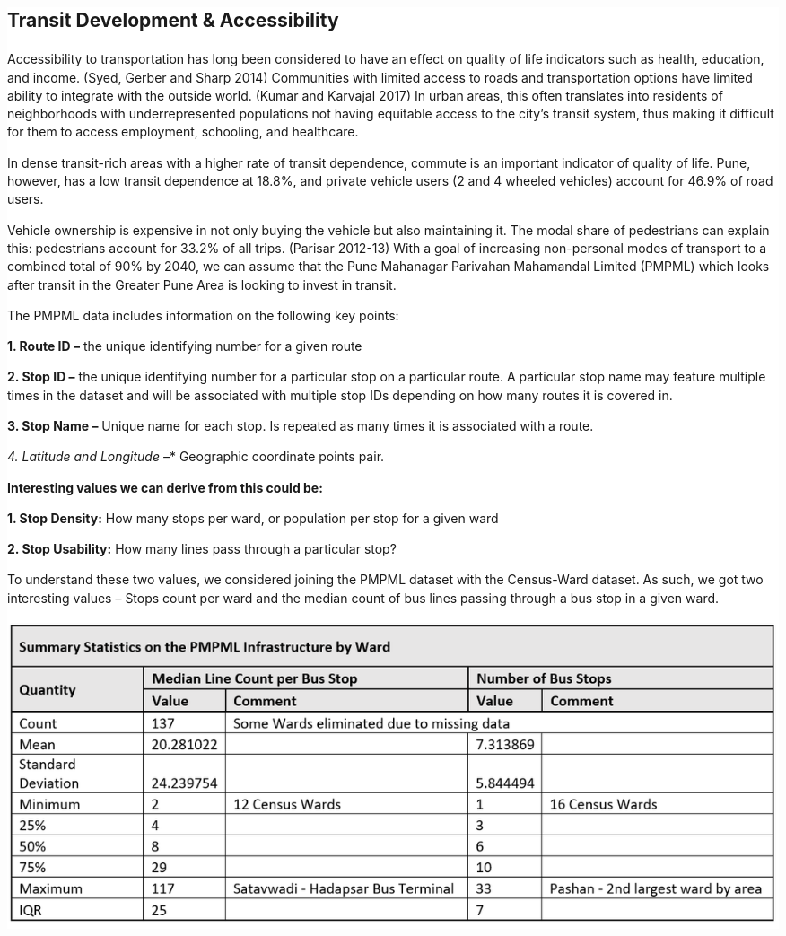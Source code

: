 ## Transit Development & Accessibility

Accessibility to transportation has long been considered to have an effect on quality of life indicators such as health, education, and income. (Syed, Gerber and Sharp 2014) Communities with limited access to roads and transportation options have limited ability to integrate with the outside world. (Kumar and Karvajal 2017) In urban areas, this often translates into residents of neighborhoods with underrepresented populations not having equitable access to the city’s transit system, thus making it difficult for them to access employment, schooling, and healthcare.

In dense transit-rich areas with a higher rate of transit dependence, commute is an important indicator of quality of life. Pune, however, has a low transit dependence at 18.8%, and private vehicle users (2 and 4 wheeled vehicles) account for 46.9% of road users. 

Vehicle ownership is expensive in not only buying the vehicle but also maintaining it. The modal share of pedestrians can explain this: pedestrians account for 33.2% of all trips. (Parisar 2012-13) With a goal of increasing non-personal modes of transport to a combined total of 90% by 2040, we can assume that the Pune Mahanagar Parivahan Mahamandal Limited (PMPML) which looks after transit in the Greater Pune Area is looking to invest in transit.

The PMPML data includes information on the following key points:

**1.	Route ID –** the unique identifying number for a given route

**2.	Stop ID –** the unique identifying number for a particular stop on a particular route. A particular stop name may feature multiple times in the dataset and will be associated with multiple stop IDs depending on how many routes it is covered in.

**3.	Stop Name –** Unique name for each stop. Is repeated as many times it is associated with a route.

*4.	Latitude and Longitude –** Geographic coordinate points pair.

**Interesting values we can derive from this could be:**

**1. Stop Density:** How many stops per ward, or population per stop for a given ward

**2. Stop Usability:** How many lines pass through a particular stop?

To understand these two values, we considered joining the PMPML dataset with the Census-Ward dataset. As such, we got two interesting values – Stops count per ward and the median count of bus lines passing through a bus stop in a given ward.

![ ](/paper_images/pmpml_summstats.png "Summary Statistics on the PMPML Infrastructure by Ward")
